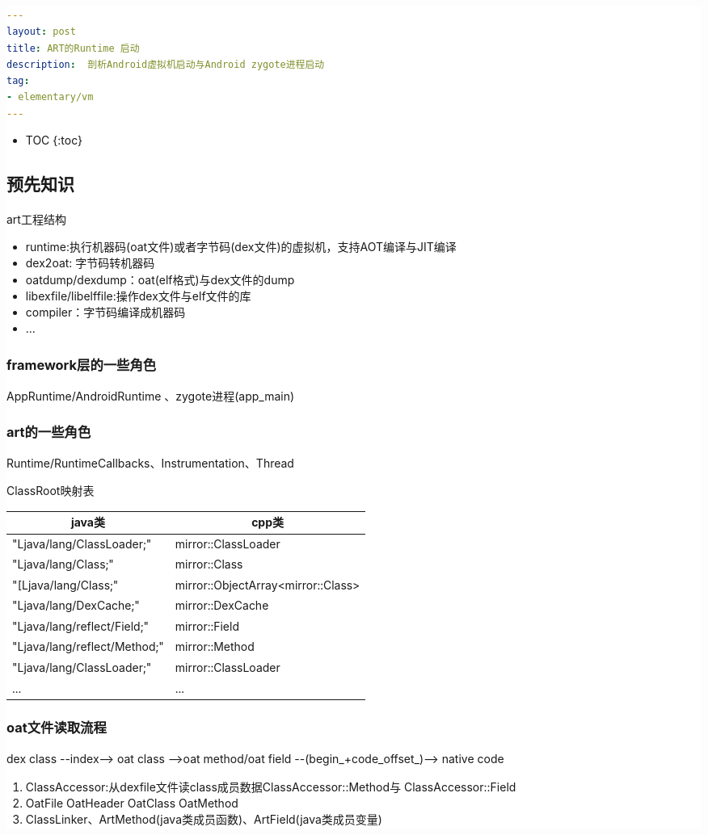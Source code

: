 ```yaml
---
layout: post
title: ART的Runtime 启动
description:  剖析Android虚拟机启动与Android zygote进程启动
tag:
- elementary/vm
---
```


* TOC
{:toc}

## 预先知识

art工程结构

- runtime:执行机器码(oat文件)或者字节码(dex文件)的虚拟机，支持AOT编译与JIT编译
- dex2oat: 字节码转机器码
- oatdump/dexdump：oat(elf格式)与dex文件的dump
- libexfile/libelffile:操作dex文件与elf文件的库
- compiler：字节码编译成机器码
- ...

### framework层的一些角色

AppRuntime/AndroidRuntime 、zygote进程(app_main)

### art的一些角色

Runtime/RuntimeCallbacks、Instrumentation、Thread

ClassRoot映射表

 java类 | cpp类 | 
 --- | --- | 
 "Ljava/lang/ClassLoader;" |mirror::ClassLoader  
 "Ljava/lang/Class;" |mirror::Class  |
 "[Ljava/lang/Class;"|mirror::ObjectArray\<mirror::Class\>
 "Ljava/lang/DexCache;"|mirror::DexCache
 "Ljava/lang/reflect/Field;"|mirror::Field
 "Ljava/lang/reflect/Method;"|mirror::Method
 "Ljava/lang/ClassLoader;"|mirror::ClassLoader
 ...|...
 
 
### oat文件读取流程

dex class --index--> oat class -->oat method/oat field --(begin_+code_offset_)--> native code
1. ClassAccessor:从dexfile文件读class成员数据ClassAccessor::Method与 ClassAccessor::Field
2. OatFile OatHeader OatClass  OatMethod
3. ClassLinker、ArtMethod(java类成员函数)、ArtField(java类成员变量)

